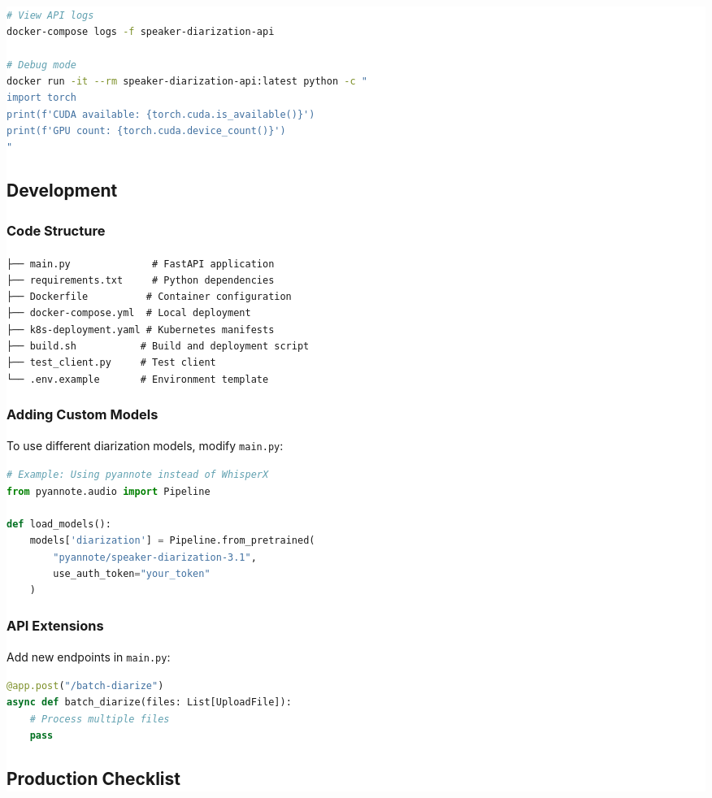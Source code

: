 ```bash
# View API logs
docker-compose logs -f speaker-diarization-api

# Debug mode
docker run -it --rm speaker-diarization-api:latest python -c "
import torch
print(f'CUDA available: {torch.cuda.is_available()}')
print(f'GPU count: {torch.cuda.device_count()}')
"
```

## Development

### Code Structure

```
├── main.py              # FastAPI application
├── requirements.txt     # Python dependencies
├── Dockerfile          # Container configuration
├── docker-compose.yml  # Local deployment
├── k8s-deployment.yaml # Kubernetes manifests
├── build.sh           # Build and deployment script
├── test_client.py     # Test client
└── .env.example       # Environment template
```

### Adding Custom Models

To use different diarization models, modify `main.py`:

```python
# Example: Using pyannote instead of WhisperX
from pyannote.audio import Pipeline

def load_models():
    models['diarization'] = Pipeline.from_pretrained(
        "pyannote/speaker-diarization-3.1",
        use_auth_token="your_token"
    )
```

### API Extensions

Add new endpoints in `main.py`:

```python
@app.post("/batch-diarize")
async def batch_diarize(files: List[UploadFile]):
    # Process multiple files
    pass
```

## Production Checklist
